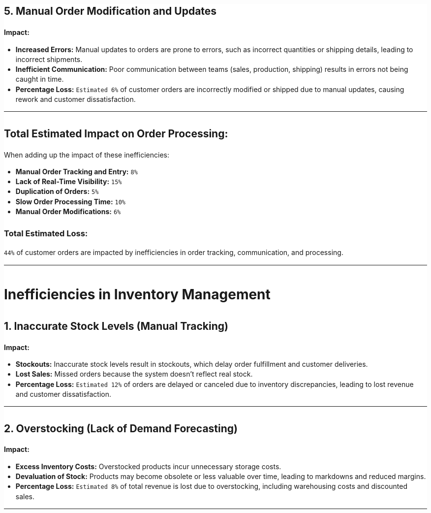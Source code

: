 ## 5. Manual Order Modification and Updates

**Impact:**
- **Increased Errors:** Manual updates to orders are prone to errors, such as incorrect quantities or shipping details, leading to incorrect shipments.
- **Inefficient Communication:** Poor communication between teams (sales, production, shipping) results in errors not being caught in time.
- **Percentage Loss:** `Estimated 6%` of customer orders are incorrectly modified or shipped due to manual updates, causing rework and customer dissatisfaction.

---

## **Total Estimated Impact on Order Processing:**
When adding up the impact of these inefficiencies:

- **Manual Order Tracking and Entry:** `8%`
- **Lack of Real-Time Visibility:** `15%`
- **Duplication of Orders:** `5%`
- **Slow Order Processing Time:** `10%`
- **Manual Order Modifications:** `6%`

### **Total Estimated Loss:**
`44%` of customer orders are impacted by inefficiencies in order tracking, communication, and processing.

---

# Inefficiencies in Inventory Management

## 1. Inaccurate Stock Levels (Manual Tracking)

**Impact:**
- **Stockouts:** Inaccurate stock levels result in stockouts, which delay order fulfillment and customer deliveries.
- **Lost Sales:** Missed orders because the system doesn’t reflect real stock.
- **Percentage Loss:** `Estimated 12%` of orders are delayed or canceled due to inventory discrepancies, leading to lost revenue and customer dissatisfaction.

---

## 2. Overstocking (Lack of Demand Forecasting)

**Impact:**
- **Excess Inventory Costs:** Overstocked products incur unnecessary storage costs.
- **Devaluation of Stock:** Products may become obsolete or less valuable over time, leading to markdowns and reduced margins.
- **Percentage Loss:** `Estimated 8%` of total revenue is lost due to overstocking, including warehousing costs and discounted sales.

---
